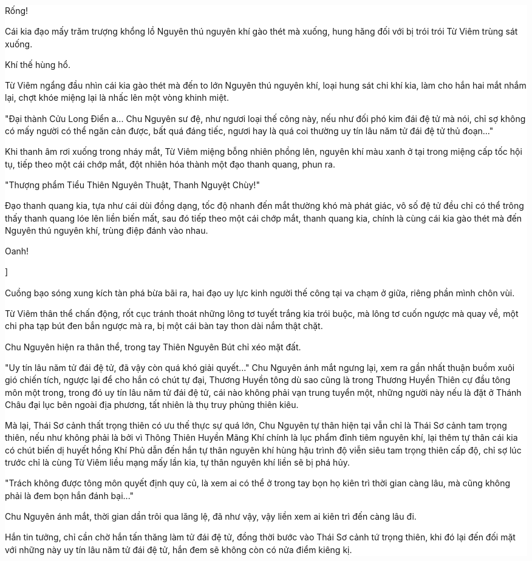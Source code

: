 Rống!

Cái kia đạo mấy trăm trượng khổng lồ Nguyên thú nguyên khí gào thét mà xuống, hung hăng đối với bị trói trói Từ Viêm trùng sát xuống.

Khí thế hùng hổ.

Từ Viêm ngẩng đầu nhìn cái kia gào thét mà đến to lớn Nguyên thú nguyên khí, loại hung sát chi khí kia, làm cho hắn hai mắt nhắm lại, chợt khóe miệng lại là nhấc lên một vòng khinh miệt.

"Đại thành Cửu Long Điển a... Chu Nguyên sư đệ, như ngươi loại thế công này, nếu như đối phó kim đái đệ tử mà nói, chỉ sợ không có mấy người có thể ngăn cản được, bất quá đáng tiếc, ngươi hay là quá coi thường uy tín lâu năm tử đái đệ tử thủ đoạn..."

Khi thanh âm rơi xuống trong nháy mắt, Từ Viêm miệng bỗng nhiên phồng lên, nguyên khí màu xanh ở tại trong miệng cấp tốc hội tụ, tiếp theo một cái chớp mắt, đột nhiên hóa thành một đạo thanh quang, phun ra.

"Thượng phẩm Tiểu Thiên Nguyên Thuật, Thanh Nguyệt Chùy!"

Đạo thanh quang kia, tựa như cái dùi đồng dạng, tốc độ nhanh đến mắt thường khó mà phát giác, vô số đệ tử đều chỉ có thể trông thấy thanh quang lóe lên liền biến mất, sau đó tiếp theo một cái chớp mắt, thanh quang kia, chính là cùng cái kia gào thét mà đến Nguyên thú nguyên khí, trùng điệp đánh vào nhau.

Oanh!

]

Cuồng bạo sóng xung kích tàn phá bừa bãi ra, hai đạo uy lực kinh người thế công tại va chạm ở giữa, riêng phần mình chôn vùi.

Từ Viêm thân thể chấn động, rốt cục tránh thoát những lông tơ tuyết trắng kia trói buộc, mà lông tơ cuốn ngược mà quay về, một chi pha tạp bút đen bắn ngược mà ra, bị một cái bàn tay thon dài nắm thật chặt.

Chu Nguyên hiện ra thân thể, trong tay Thiên Nguyên Bút chỉ xéo mặt đất.

"Uy tín lâu năm tử đái đệ tử, đã vậy còn quá khó giải quyết..." Chu Nguyên ánh mắt ngưng lại, xem ra gần nhất thuận buồm xuôi gió chiến tích, ngược lại để cho hắn có chút tự đại, Thương Huyền tông dù sao cũng là trong Thương Huyền Thiên cự đầu tông môn một trong, trong đó uy tín lâu năm tử đái đệ tử, cái nào không phải vạn trung tuyển một, những người này nếu là đặt ở Thánh Châu đại lục bên ngoài địa phương, tất nhiên là thụ truy phủng thiên kiêu.

Mà lại, Thái Sơ cảnh thất trọng thiên có ưu thế thực sự quá lớn, Chu Nguyên tự thân hiện tại vẫn chỉ là Thái Sơ cảnh tam trọng thiên, nếu như không phải là bởi vì Thông Thiên Huyền Mãng Khí chính là lục phẩm đỉnh tiêm nguyên khí, lại thêm tự thân cái kia có chút biến dị huyết hồng Khí Phủ dẫn đến hắn tự thân nguyên khí hùng hậu trình độ viễn siêu tam trọng thiên cấp độ, chỉ sợ lúc trước chỉ là cùng Từ Viêm liều mạng mấy lần kia, tự thân nguyên khí liền sẽ bị phá hủy.

"Trách không được tông môn quyết định quy củ, là xem ai có thể ở trong tay bọn họ kiên trì thời gian càng lâu, mà cũng không phải là đem bọn hắn đánh bại..."

Chu Nguyên ánh mắt, thời gian dần trôi qua lăng lệ, đã như vậy, vậy liền xem ai kiên trì đến càng lâu đi.

Hắn tin tưởng, chỉ cần chờ hắn tấn thăng làm tử đái đệ tử, đồng thời bước vào Thái Sơ cảnh tứ trọng thiên, khi đó lại đến đối mặt với những này uy tín lâu năm tử đái đệ tử, hắn đem sẽ không còn có nửa điểm kiêng kị.
